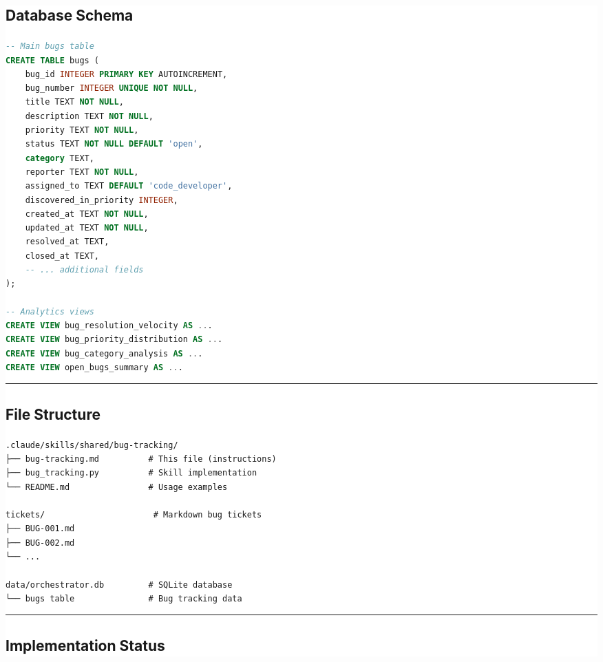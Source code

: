 
## Database Schema

```sql
-- Main bugs table
CREATE TABLE bugs (
    bug_id INTEGER PRIMARY KEY AUTOINCREMENT,
    bug_number INTEGER UNIQUE NOT NULL,
    title TEXT NOT NULL,
    description TEXT NOT NULL,
    priority TEXT NOT NULL,
    status TEXT NOT NULL DEFAULT 'open',
    category TEXT,
    reporter TEXT NOT NULL,
    assigned_to TEXT DEFAULT 'code_developer',
    discovered_in_priority INTEGER,
    created_at TEXT NOT NULL,
    updated_at TEXT NOT NULL,
    resolved_at TEXT,
    closed_at TEXT,
    -- ... additional fields
);

-- Analytics views
CREATE VIEW bug_resolution_velocity AS ...
CREATE VIEW bug_priority_distribution AS ...
CREATE VIEW bug_category_analysis AS ...
CREATE VIEW open_bugs_summary AS ...
```

---

## File Structure

```
.claude/skills/shared/bug-tracking/
├── bug-tracking.md          # This file (instructions)
├── bug_tracking.py          # Skill implementation
└── README.md                # Usage examples

tickets/                      # Markdown bug tickets
├── BUG-001.md
├── BUG-002.md
└── ...

data/orchestrator.db         # SQLite database
└── bugs table               # Bug tracking data
```

---

## Implementation Status
